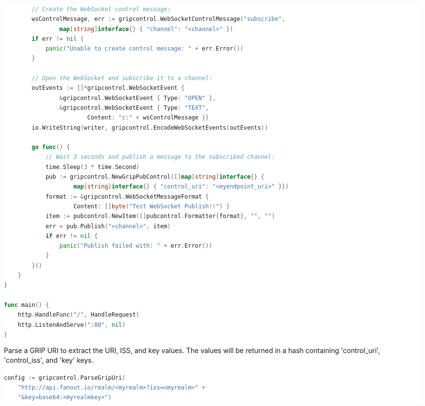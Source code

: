 ```go
        // Create the WebSocket control message:
        wsControlMessage, err := gripcontrol.WebSocketControlMessage("subscribe",
                map[string]interface{} { "channel": "<channel>" })
        if err != nil {
            panic("Unable to create control message: " + err.Error())
        }

        // Open the WebSocket and subscribe it to a channel:
        outEvents := []*gripcontrol.WebSocketEvent {
                &gripcontrol.WebSocketEvent { Type: "OPEN" },
                &gripcontrol.WebSocketEvent { Type: "TEXT",
                        Content: "c:" + wsControlMessage }}
        io.WriteString(writer, gripcontrol.EncodeWebSocketEvents(outEvents))

        go func() {
            // Wait 3 seconds and publish a message to the subscribed channel:
            time.Sleep(3 * time.Second)
            pub := gripcontrol.NewGripPubControl([]map[string]interface{} {
                    map[string]interface{} { "control_uri": "<myendpoint_uri>" }})
            format := &gripcontrol.WebSocketMessageFormat {
                    Content: []byte("Test WebSocket Publish!!") } 
            item := pubcontrol.NewItem([]pubcontrol.Formatter{format}, "", "")
            err = pub.Publish("<channel>", item)
            if err != nil {
                panic("Publish failed with: " + err.Error())
            }
        }()
    }
}

func main() {
    http.HandleFunc("/", HandleRequest)
    http.ListenAndServe(":80", nil)
}
```

Parse a GRIP URI to extract the URI, ISS, and key values. The values will be returned in a hash containing 'control_uri', 'control_iss', and 'key' keys.

```go
config := gripcontrol.ParseGripUri(
    "http://api.fanout.io/realm/<myrealm>?iss=<myrealm>" +
    "&key=base64:<myrealmkey>")
```

